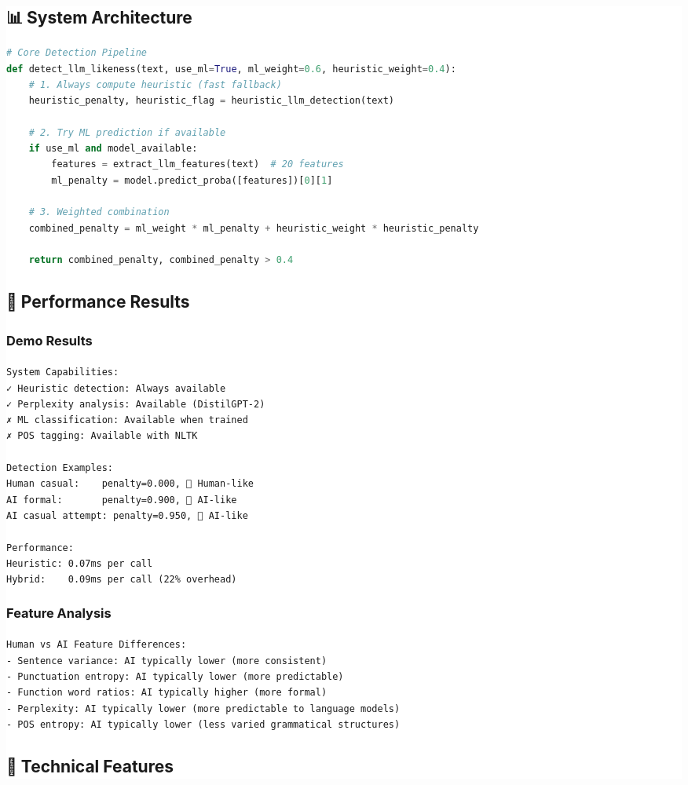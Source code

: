 ## 📊 **System Architecture**

```python
# Core Detection Pipeline
def detect_llm_likeness(text, use_ml=True, ml_weight=0.6, heuristic_weight=0.4):
    # 1. Always compute heuristic (fast fallback)
    heuristic_penalty, heuristic_flag = heuristic_llm_detection(text)
    
    # 2. Try ML prediction if available
    if use_ml and model_available:
        features = extract_llm_features(text)  # 20 features
        ml_penalty = model.predict_proba([features])[0][1]
        
    # 3. Weighted combination
    combined_penalty = ml_weight * ml_penalty + heuristic_weight * heuristic_penalty
    
    return combined_penalty, combined_penalty > 0.4
```

## 🧪 **Performance Results**

### **Demo Results**
```
System Capabilities:
✓ Heuristic detection: Always available  
✓ Perplexity analysis: Available (DistilGPT-2)
✗ ML classification: Available when trained
✗ POS tagging: Available with NLTK

Detection Examples:
Human casual:    penalty=0.000, 👤 Human-like
AI formal:       penalty=0.900, 🤖 AI-like  
AI casual attempt: penalty=0.950, 🤖 AI-like

Performance:
Heuristic: 0.07ms per call
Hybrid:    0.09ms per call (22% overhead)
```

### **Feature Analysis**
```
Human vs AI Feature Differences:
- Sentence variance: AI typically lower (more consistent)
- Punctuation entropy: AI typically lower (more predictable)
- Function word ratios: AI typically higher (more formal)
- Perplexity: AI typically lower (more predictable to language models)
- POS entropy: AI typically lower (less varied grammatical structures)
```

## 🔧 **Technical Features**
